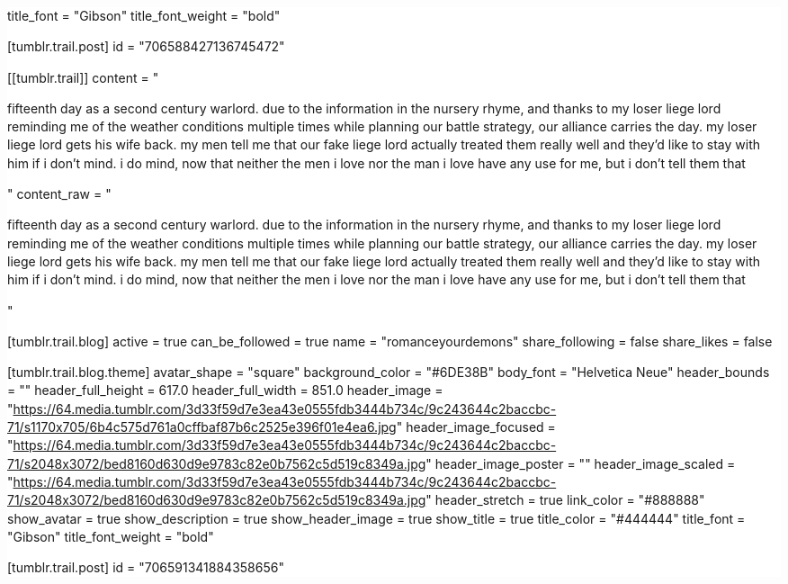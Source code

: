 title_font = "Gibson"
title_font_weight = "bold"

[tumblr.trail.post]
id = "706588427136745472"

[[tumblr.trail]]
content = "<p>fifteenth day as a second century warlord. due to the information in the nursery rhyme, and thanks to my loser liege lord reminding me of the weather conditions multiple times while planning our battle strategy, our alliance carries the day. my loser liege lord gets his wife back. my men tell me that our fake liege lord actually treated them really well and they&rsquo;d like to stay with him if i don&rsquo;t mind. i do mind, now that neither the men i love nor the man i love have any use for me, but i don&rsquo;t tell them that </p>"
content_raw = "<p>fifteenth day as a second century warlord. due to the information in the nursery rhyme, and thanks to my loser liege lord reminding me of the weather conditions multiple times while planning our battle strategy, our alliance carries the day. my loser liege lord gets his wife back. my men tell me that our fake liege lord actually treated them really well and they’d like to stay with him if i don’t mind. i do mind, now that neither the men i love nor the man i love have any use for me, but i don’t tell them that </p>"

[tumblr.trail.blog]
active = true
can_be_followed = true
name = "romanceyourdemons"
share_following = false
share_likes = false

[tumblr.trail.blog.theme]
avatar_shape = "square"
background_color = "#6DE38B"
body_font = "Helvetica Neue"
header_bounds = ""
header_full_height = 617.0
header_full_width = 851.0
header_image = "https://64.media.tumblr.com/3d33f59d7e3ea43e0555fdb3444b734c/9c243644c2baccbc-71/s1170x705/6b4c575d761a0cffbaf87b6c2525e396f01e4ea6.jpg"
header_image_focused = "https://64.media.tumblr.com/3d33f59d7e3ea43e0555fdb3444b734c/9c243644c2baccbc-71/s2048x3072/bed8160d630d9e9783c82e0b7562c5d519c8349a.jpg"
header_image_poster = ""
header_image_scaled = "https://64.media.tumblr.com/3d33f59d7e3ea43e0555fdb3444b734c/9c243644c2baccbc-71/s2048x3072/bed8160d630d9e9783c82e0b7562c5d519c8349a.jpg"
header_stretch = true
link_color = "#888888"
show_avatar = true
show_description = true
show_header_image = true
show_title = true
title_color = "#444444"
title_font = "Gibson"
title_font_weight = "bold"

[tumblr.trail.post]
id = "706591341884358656"
